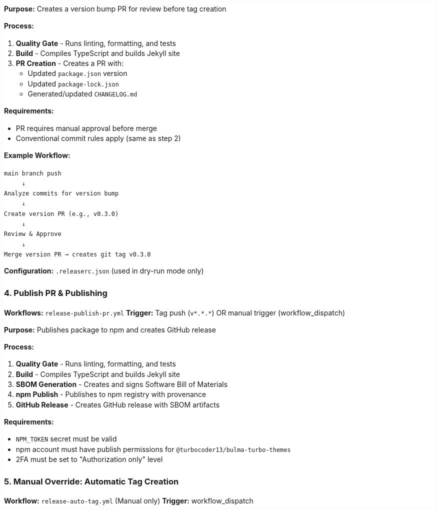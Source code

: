**Purpose:** Creates a version bump PR for review before tag creation

**Process:**

1. **Quality Gate** - Runs linting, formatting, and tests
2. **Build** - Compiles TypeScript and builds Jekyll site
3. **PR Creation** - Creates a PR with:
   - Updated `package.json` version
   - Updated `package-lock.json`
   - Generated/updated `CHANGELOG.md`

**Requirements:**

- PR requires manual approval before merge
- Conventional commit rules apply (same as step 2)

**Example Workflow:**

```
main branch push
     ↓
Analyze commits for version bump
     ↓
Create version PR (e.g., v0.3.0)
     ↓
Review & Approve
     ↓
Merge version PR → creates git tag v0.3.0
```

**Configuration:** `.releaserc.json` (used in dry-run mode only)

### 4. Publish PR & Publishing

**Workflows:** `release-publish-pr.yml`
**Trigger:** Tag push (`v*.*.*`) OR manual trigger (workflow_dispatch)

**Purpose:** Publishes package to npm and creates GitHub release

**Process:**

1. **Quality Gate** - Runs linting, formatting, and tests
2. **Build** - Compiles TypeScript and builds Jekyll site
3. **SBOM Generation** - Creates and signs Software Bill of Materials
4. **npm Publish** - Publishes to npm registry with provenance
5. **GitHub Release** - Creates GitHub release with SBOM artifacts

**Requirements:**

- `NPM_TOKEN` secret must be valid
- npm account must have publish permissions for `@turbocoder13/bulma-turbo-themes`
- 2FA must be set to "Authorization only" level

### 5. Manual Override: Automatic Tag Creation

**Workflow:** `release-auto-tag.yml` (Manual only)
**Trigger:** workflow_dispatch
